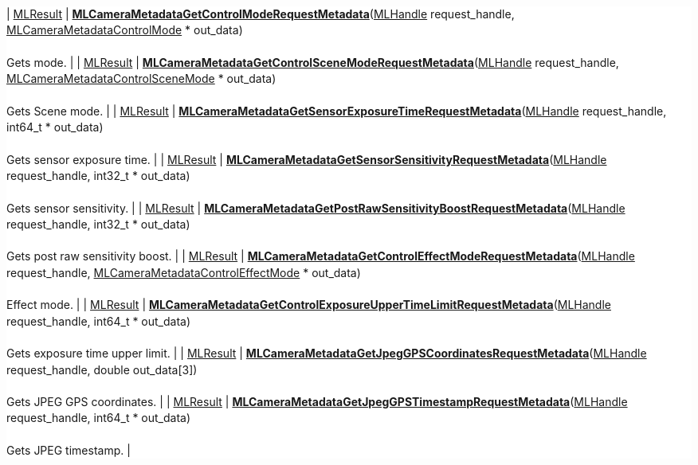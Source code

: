 | [MLResult](/versioned_docs/version-22-Feb-2023/api-ref/api/Modules/group___platform/group___platform.md#int32-t-mlresult) | **[MLCameraMetadataGetControlModeRequestMetadata](/versioned_docs/version-22-Feb-2023/api-ref/api/Modules/group___camera_metadata/group___camera_metadata.md#mlresult-mlcamerametadatagetcontrolmoderequestmetadata)**([MLHandle](/versioned_docs/version-22-Feb-2023/api-ref/api/Modules/group___platform/group___platform.md#uint64-t-mlhandle) request_handle, [MLCameraMetadataControlMode](/versioned_docs/version-22-Feb-2023/api-ref/api/Modules/group___camera_metadata/group___camera_metadata.md#enums-mlcamerametadatacontrolmode) * out_data)<br></br>Gets mode.  |
| [MLResult](/versioned_docs/version-22-Feb-2023/api-ref/api/Modules/group___platform/group___platform.md#int32-t-mlresult) | **[MLCameraMetadataGetControlSceneModeRequestMetadata](/versioned_docs/version-22-Feb-2023/api-ref/api/Modules/group___camera_metadata/group___camera_metadata.md#mlresult-mlcamerametadatagetcontrolscenemoderequestmetadata)**([MLHandle](/versioned_docs/version-22-Feb-2023/api-ref/api/Modules/group___platform/group___platform.md#uint64-t-mlhandle) request_handle, [MLCameraMetadataControlSceneMode](/versioned_docs/version-22-Feb-2023/api-ref/api/Modules/group___camera_metadata/group___camera_metadata.md#enums-mlcamerametadatacontrolscenemode) * out_data)<br></br>Gets Scene mode.  |
| [MLResult](/versioned_docs/version-22-Feb-2023/api-ref/api/Modules/group___platform/group___platform.md#int32-t-mlresult) | **[MLCameraMetadataGetSensorExposureTimeRequestMetadata](/versioned_docs/version-22-Feb-2023/api-ref/api/Modules/group___camera_metadata/group___camera_metadata.md#mlresult-mlcamerametadatagetsensorexposuretimerequestmetadata)**([MLHandle](/versioned_docs/version-22-Feb-2023/api-ref/api/Modules/group___platform/group___platform.md#uint64-t-mlhandle) request_handle, int64_t * out_data)<br></br>Gets sensor exposure time.  |
| [MLResult](/versioned_docs/version-22-Feb-2023/api-ref/api/Modules/group___platform/group___platform.md#int32-t-mlresult) | **[MLCameraMetadataGetSensorSensitivityRequestMetadata](/versioned_docs/version-22-Feb-2023/api-ref/api/Modules/group___camera_metadata/group___camera_metadata.md#mlresult-mlcamerametadatagetsensorsensitivityrequestmetadata)**([MLHandle](/versioned_docs/version-22-Feb-2023/api-ref/api/Modules/group___platform/group___platform.md#uint64-t-mlhandle) request_handle, int32_t * out_data)<br></br>Gets sensor sensitivity.  |
| [MLResult](/versioned_docs/version-22-Feb-2023/api-ref/api/Modules/group___platform/group___platform.md#int32-t-mlresult) | **[MLCameraMetadataGetPostRawSensitivityBoostRequestMetadata](/versioned_docs/version-22-Feb-2023/api-ref/api/Modules/group___camera_metadata/group___camera_metadata.md#mlresult-mlcamerametadatagetpostrawsensitivityboostrequestmetadata)**([MLHandle](/versioned_docs/version-22-Feb-2023/api-ref/api/Modules/group___platform/group___platform.md#uint64-t-mlhandle) request_handle, int32_t * out_data)<br></br>Gets post raw sensitivity boost.  |
| [MLResult](/versioned_docs/version-22-Feb-2023/api-ref/api/Modules/group___platform/group___platform.md#int32-t-mlresult) | **[MLCameraMetadataGetControlEffectModeRequestMetadata](/versioned_docs/version-22-Feb-2023/api-ref/api/Modules/group___camera_metadata/group___camera_metadata.md#mlresult-mlcamerametadatagetcontroleffectmoderequestmetadata)**([MLHandle](/versioned_docs/version-22-Feb-2023/api-ref/api/Modules/group___platform/group___platform.md#uint64-t-mlhandle) request_handle, [MLCameraMetadataControlEffectMode](/versioned_docs/version-22-Feb-2023/api-ref/api/Modules/group___camera_metadata/group___camera_metadata.md#enums-mlcamerametadatacontroleffectmode) * out_data)<br></br>Effect mode.  |
| [MLResult](/versioned_docs/version-22-Feb-2023/api-ref/api/Modules/group___platform/group___platform.md#int32-t-mlresult) | **[MLCameraMetadataGetControlExposureUpperTimeLimitRequestMetadata](/versioned_docs/version-22-Feb-2023/api-ref/api/Modules/group___camera_metadata/group___camera_metadata.md#mlresult-mlcamerametadatagetcontrolexposureuppertimelimitrequestmetadata)**([MLHandle](/versioned_docs/version-22-Feb-2023/api-ref/api/Modules/group___platform/group___platform.md#uint64-t-mlhandle) request_handle, int64_t * out_data)<br></br>Gets exposure time upper limit.  |
| [MLResult](/versioned_docs/version-22-Feb-2023/api-ref/api/Modules/group___platform/group___platform.md#int32-t-mlresult) | **[MLCameraMetadataGetJpegGPSCoordinatesRequestMetadata](/versioned_docs/version-22-Feb-2023/api-ref/api/Modules/group___camera_metadata/group___camera_metadata.md#mlresult-mlcamerametadatagetjpeggpscoordinatesrequestmetadata)**([MLHandle](/versioned_docs/version-22-Feb-2023/api-ref/api/Modules/group___platform/group___platform.md#uint64-t-mlhandle) request_handle, double out_data[3])<br></br>Gets JPEG GPS coordinates.  |
| [MLResult](/versioned_docs/version-22-Feb-2023/api-ref/api/Modules/group___platform/group___platform.md#int32-t-mlresult) | **[MLCameraMetadataGetJpegGPSTimestampRequestMetadata](/versioned_docs/version-22-Feb-2023/api-ref/api/Modules/group___camera_metadata/group___camera_metadata.md#mlresult-mlcamerametadatagetjpeggpstimestamprequestmetadata)**([MLHandle](/versioned_docs/version-22-Feb-2023/api-ref/api/Modules/group___platform/group___platform.md#uint64-t-mlhandle) request_handle, int64_t * out_data)<br></br>Gets JPEG timestamp.  |